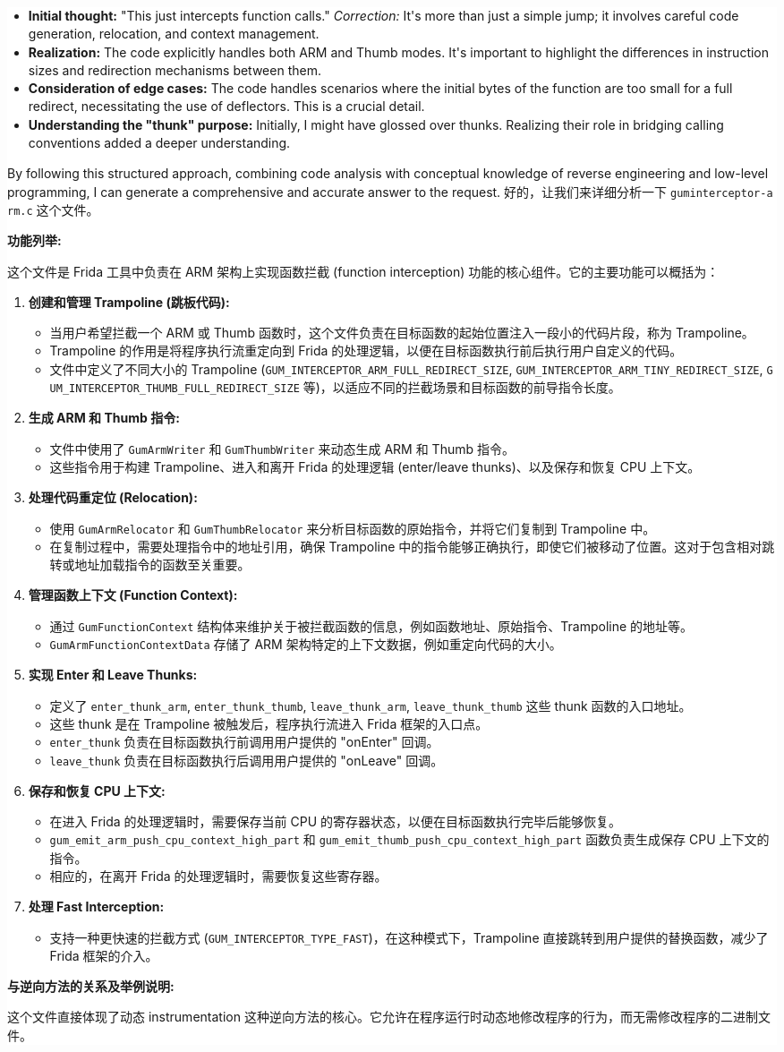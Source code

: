 * **Initial thought:** "This just intercepts function calls."  *Correction:* It's more than just a simple jump; it involves careful code generation, relocation, and context management.
* **Realization:** The code explicitly handles both ARM and Thumb modes. It's important to highlight the differences in instruction sizes and redirection mechanisms between them.
* **Consideration of edge cases:**  The code handles scenarios where the initial bytes of the function are too small for a full redirect, necessitating the use of deflectors. This is a crucial detail.
* **Understanding the "thunk" purpose:**  Initially, I might have glossed over thunks. Realizing their role in bridging calling conventions added a deeper understanding.

By following this structured approach, combining code analysis with conceptual knowledge of reverse engineering and low-level programming, I can generate a comprehensive and accurate answer to the request.
好的，让我们来详细分析一下 `guminterceptor-arm.c` 这个文件。

**功能列举:**

这个文件是 Frida 工具中负责在 ARM 架构上实现函数拦截 (function interception) 功能的核心组件。它的主要功能可以概括为：

1. **创建和管理 Trampoline (跳板代码):**
   - 当用户希望拦截一个 ARM 或 Thumb 函数时，这个文件负责在目标函数的起始位置注入一段小的代码片段，称为 Trampoline。
   - Trampoline 的作用是将程序执行流重定向到 Frida 的处理逻辑，以便在目标函数执行前后执行用户自定义的代码。
   - 文件中定义了不同大小的 Trampoline (`GUM_INTERCEPTOR_ARM_FULL_REDIRECT_SIZE`, `GUM_INTERCEPTOR_ARM_TINY_REDIRECT_SIZE`, `GUM_INTERCEPTOR_THUMB_FULL_REDIRECT_SIZE` 等)，以适应不同的拦截场景和目标函数的前导指令长度。

2. **生成 ARM 和 Thumb 指令:**
   - 文件中使用了 `GumArmWriter` 和 `GumThumbWriter` 来动态生成 ARM 和 Thumb 指令。
   - 这些指令用于构建 Trampoline、进入和离开 Frida 的处理逻辑 (enter/leave thunks)、以及保存和恢复 CPU 上下文。

3. **处理代码重定位 (Relocation):**
   - 使用 `GumArmRelocator` 和 `GumThumbRelocator` 来分析目标函数的原始指令，并将它们复制到 Trampoline 中。
   - 在复制过程中，需要处理指令中的地址引用，确保 Trampoline 中的指令能够正确执行，即使它们被移动了位置。这对于包含相对跳转或地址加载指令的函数至关重要。

4. **管理函数上下文 (Function Context):**
   - 通过 `GumFunctionContext` 结构体来维护关于被拦截函数的信息，例如函数地址、原始指令、Trampoline 的地址等。
   - `GumArmFunctionContextData` 存储了 ARM 架构特定的上下文数据，例如重定向代码的大小。

5. **实现 Enter 和 Leave Thunks:**
   - 定义了 `enter_thunk_arm`, `enter_thunk_thumb`, `leave_thunk_arm`, `leave_thunk_thumb` 这些 thunk 函数的入口地址。
   - 这些 thunk 是在 Trampoline 被触发后，程序执行流进入 Frida 框架的入口点。
   - `enter_thunk` 负责在目标函数执行前调用用户提供的 "onEnter" 回调。
   - `leave_thunk` 负责在目标函数执行后调用用户提供的 "onLeave" 回调。

6. **保存和恢复 CPU 上下文:**
   - 在进入 Frida 的处理逻辑时，需要保存当前 CPU 的寄存器状态，以便在目标函数执行完毕后能够恢复。
   - `gum_emit_arm_push_cpu_context_high_part` 和 `gum_emit_thumb_push_cpu_context_high_part` 函数负责生成保存 CPU 上下文的指令。
   - 相应的，在离开 Frida 的处理逻辑时，需要恢复这些寄存器。

7. **处理 Fast Interception:**
   - 支持一种更快速的拦截方式 (`GUM_INTERCEPTOR_TYPE_FAST`)，在这种模式下，Trampoline 直接跳转到用户提供的替换函数，减少了 Frida 框架的介入。

**与逆向方法的关系及举例说明:**

这个文件直接体现了动态 instrumentation 这种逆向方法的核心。它允许在程序运行时动态地修改程序的行为，而无需修改程序的二进制文件。
